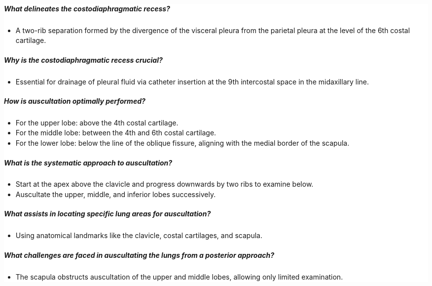 ##### What delineates the costodiaphragmatic recess?
- A two-rib separation formed by the divergence of the visceral pleura from the parietal pleura at the level of the 6th costal cartilage.

##### Why is the costodiaphragmatic recess crucial?
- Essential for drainage of pleural fluid via catheter insertion at the 9th intercostal space in the midaxillary line.

##### How is auscultation optimally performed?
- For the upper lobe: above the 4th costal cartilage.
- For the middle lobe: between the 4th and 6th costal cartilage.
- For the lower lobe: below the line of the oblique fissure, aligning with the medial border of the scapula.

##### What is the systematic approach to auscultation?
- Start at the apex above the clavicle and progress downwards by two ribs to examine below.
- Auscultate the upper, middle, and inferior lobes successively.

##### What assists in locating specific lung areas for auscultation?
- Using anatomical landmarks like the clavicle, costal cartilages, and scapula.

##### What challenges are faced in auscultating the lungs from a posterior approach?
- The scapula obstructs auscultation of the upper and middle lobes, allowing only limited examination.


